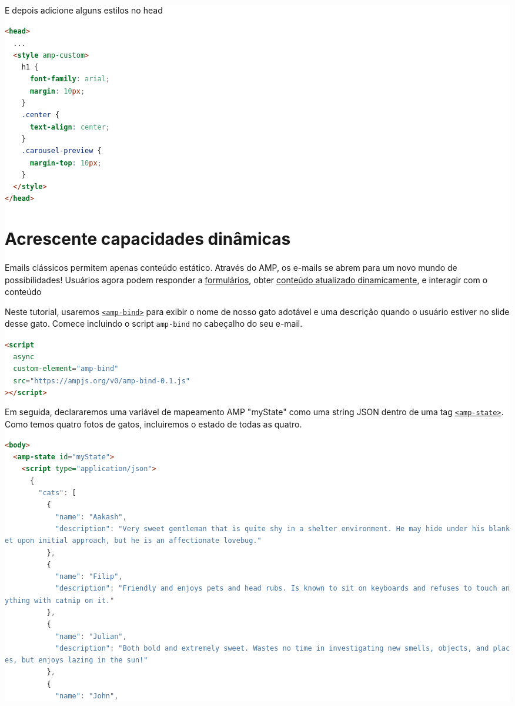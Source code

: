 E depois adicione alguns estilos no head

```html
<head>
  ...
  <style amp-custom>
    h1 {
      font-family: arial;
      margin: 10px;
    }
    .center {
      text-align: center;
    }
    .carousel-preview {
      margin-top: 10px;
    }
  </style>
</head>
```

# Acrescente capacidades dinâmicas

Emails clássicos permitem apenas conteúdo estático. Através do AMP, os e-mails se abrem para um novo mundo de possibilidades! Usuários agora podem responder a [formulários](/content/amp-dev/documentation/components/reference/amp-form.md), obter [conteúdo atualizado dinamicamente](/content/amp-dev/documentation/components/reference/amp-list.md), e interagir com o conteúdo

Neste tutorial, usaremos [`<amp-bind>`](/content/amp-dev/documentation/components/reference/amp-bind.md) para exibir o nome de nosso gato adotável e uma descrição quando o usuário estiver no slide desse gato. Comece incluindo o script `amp-bind` no cabeçalho do seu e-mail.

```html
<script
  async
  custom-element="amp-bind"
  src="https://ampjs.org/v0/amp-bind-0.1.js"
></script>
```

Em seguida, declararemos uma variável de mapeamento AMP "myState" como uma string JSON dentro de uma tag [`<amp-state>`](/content/amp-dev/documentation/components/reference/amp-bind.md#state). Como temos quatro fotos de gatos, incluiremos o estado de todas as quatro.

```html
<body>
  <amp-state id="myState">
    <script type="application/json">
      {
        "cats": [
          {
            "name": "Aakash",
            "description": "Very sweet gentleman that is quite shy in a shelter environment. He may hide under his blanket upon initial approach, but he is an affectionate lovebug."
          },
          {
            "name": "Filip",
            "description": "Friendly and enjoys pets and head rubs. Is known to sit on keyboards and refuses to touch anything with catnip on it."
          },
          {
            "name": "Julian",
            "description": "Both bold and extremely sweet. Wastes no time in investigating new smells, objects, and places, but enjoys lazing in the sun!"
          },
          {
            "name": "John",
```